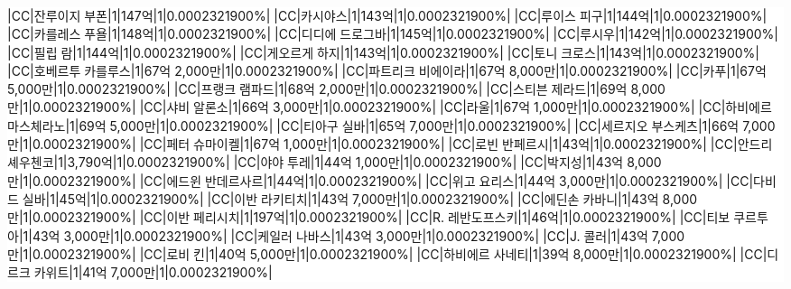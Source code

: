 |CC|잔루이지 부폰|1|147억|1|0.0002321900%|
|CC|카시야스|1|143억|1|0.0002321900%|
|CC|루이스 피구|1|144억|1|0.0002321900%|
|CC|카를레스 푸욜|1|148억|1|0.0002321900%|
|CC|디디에 드로그바|1|145억|1|0.0002321900%|
|CC|루시우|1|142억|1|0.0002321900%|
|CC|필립 람|1|144억|1|0.0002321900%|
|CC|게오르게 하지|1|143억|1|0.0002321900%|
|CC|토니 크로스|1|143억|1|0.0002321900%|
|CC|호베르투 카를루스|1|67억 2,000만|1|0.0002321900%|
|CC|파트리크 비에이라|1|67억 8,000만|1|0.0002321900%|
|CC|카푸|1|67억 5,000만|1|0.0002321900%|
|CC|프랭크 램파드|1|68억 2,000만|1|0.0002321900%|
|CC|스티븐 제라드|1|69억 8,000만|1|0.0002321900%|
|CC|샤비 알론소|1|66억 3,000만|1|0.0002321900%|
|CC|라울|1|67억 1,000만|1|0.0002321900%|
|CC|하비에르 마스체라노|1|69억 5,000만|1|0.0002321900%|
|CC|티아구 실바|1|65억 7,000만|1|0.0002321900%|
|CC|세르지오 부스케츠|1|66억 7,000만|1|0.0002321900%|
|CC|페터 슈마이켈|1|67억 1,000만|1|0.0002321900%|
|CC|로빈 반페르시|1|43억|1|0.0002321900%|
|CC|안드리 셰우첸코|1|3,790억|1|0.0002321900%|
|CC|야야 투레|1|44억 1,000만|1|0.0002321900%|
|CC|박지성|1|43억 8,000만|1|0.0002321900%|
|CC|에드윈 반데르사르|1|44억|1|0.0002321900%|
|CC|위고 요리스|1|44억 3,000만|1|0.0002321900%|
|CC|다비드 실바|1|45억|1|0.0002321900%|
|CC|이반 라키티치|1|43억 7,000만|1|0.0002321900%|
|CC|에딘손 카바니|1|43억 8,000만|1|0.0002321900%|
|CC|이반 페리시치|1|197억|1|0.0002321900%|
|CC|R. 레반도프스키|1|46억|1|0.0002321900%|
|CC|티보 쿠르투아|1|43억 3,000만|1|0.0002321900%|
|CC|케일러 나바스|1|43억 3,000만|1|0.0002321900%|
|CC|J. 콜러|1|43억 7,000만|1|0.0002321900%|
|CC|로비 킨|1|40억 5,000만|1|0.0002321900%|
|CC|하비에르 사네티|1|39억 8,000만|1|0.0002321900%|
|CC|디르크 카위트|1|41억 7,000만|1|0.0002321900%|